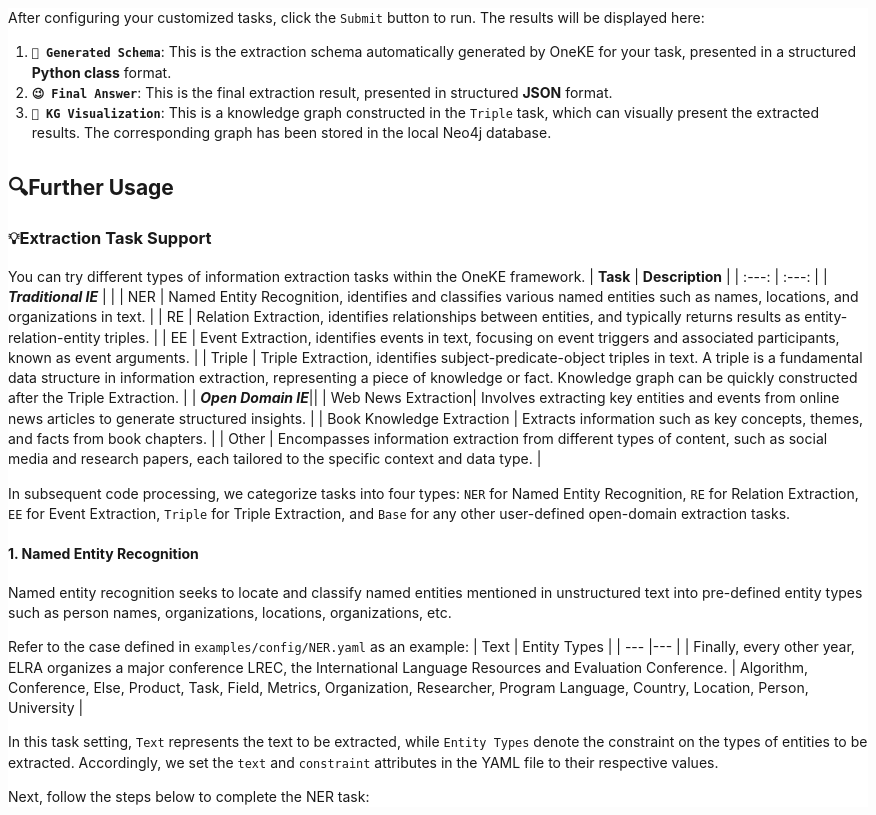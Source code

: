 After configuring your customized tasks, click the `Submit` button to run. The results will be displayed here:

1. **`🤔 Generated Schema`**: This is the extraction schema automatically generated by OneKE for your task, presented in a structured **Python class** format.
2. **`😉 Final Answer`**: This is the final extraction result, presented in structured **JSON** format.
3. **`📝 KG Visualization`**: This is a knowledge graph constructed in the `Triple` task, which can visually present the extracted results. The corresponding graph has been stored in the local Neo4j database.

## 🔍Further Usage
### 💡Extraction Task Support
You can try different types of information extraction tasks within the OneKE framework.
| **Task** | **Description** |
| :---: | :---: |
| ***Traditional IE*** |   |
| NER | Named Entity Recognition, identifies and classifies various named entities such as names, locations, and organizations in text. |
| RE | Relation Extraction, identifies relationships between entities, and typically returns results as entity-relation-entity triples. |
| EE | Event Extraction, identifies events in text, focusing on event triggers and associated participants, known as event arguments. |
| Triple | Triple Extraction, identifies subject-predicate-object triples in text. A triple is a fundamental data structure in information extraction, representing a piece of knowledge or fact. Knowledge graph can be quickly constructed after the Triple Extraction. |
| ***Open Domain IE***||
| Web News Extraction| Involves extracting key entities and events from online news articles to generate structured insights. |
| Book Knowledge Extraction | Extracts information such as key concepts, themes, and facts from book chapters. |
| Other | Encompasses information extraction from different types of content, such as social media and research papers, each tailored to the specific context and data type. |

In subsequent code processing, we categorize tasks into four types: `NER` for Named Entity Recognition, `RE` for Relation Extraction, `EE` for Event Extraction, `Triple` for Triple Extraction, and `Base` for any other user-defined open-domain extraction tasks.


#### 1. Named Entity Recognition
Named entity recognition seeks to locate and classify named entities mentioned in unstructured text into pre-defined entity types such as person names, organizations, locations, organizations, etc.

Refer to the case defined in `examples/config/NER.yaml` as an example:
| Text | Entity Types |
| --- |--- |
| Finally, every other year, ELRA organizes a major conference LREC, the International Language Resources and Evaluation Conference. | Algorithm, Conference, Else, Product, Task, Field, Metrics, Organization, Researcher, Program Language, Country, Location, Person, University |

In this task setting, `Text` represents the text to be extracted, while `Entity Types` denote the constraint on the types of entities to be extracted. Accordingly, we set the `text` and `constraint` attributes in the YAML file to their respective values.

Next, follow the steps below to complete the NER task:
